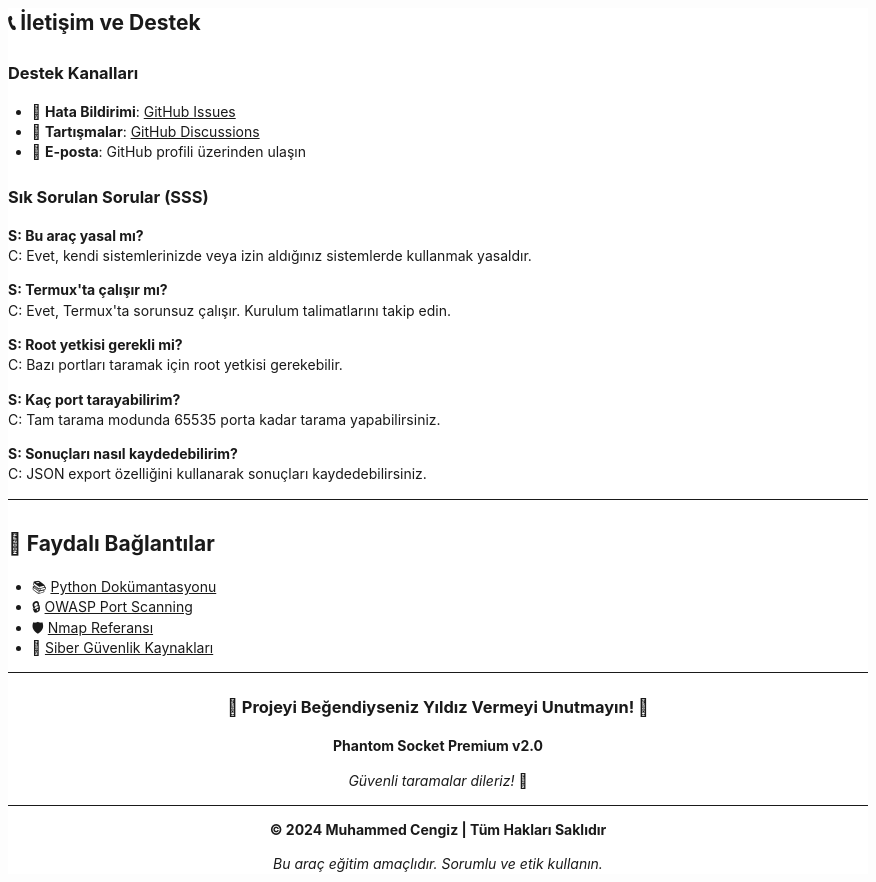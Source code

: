 
## 📞 İletişim ve Destek

### Destek Kanalları

- 🐛 **Hata Bildirimi**: [GitHub Issues](https://github.com/Muhammedcengizz598/phantom-socket/issues)
- 💬 **Tartışmalar**: [GitHub Discussions](https://github.com/Muhammedcengizz598/phantom-socket/discussions)
- 📧 **E-posta**: GitHub profili üzerinden ulaşın

### Sık Sorulan Sorular (SSS)

**S: Bu araç yasal mı?**  
C: Evet, kendi sistemlerinizde veya izin aldığınız sistemlerde kullanmak yasaldır.

**S: Termux'ta çalışır mı?**  
C: Evet, Termux'ta sorunsuz çalışır. Kurulum talimatlarını takip edin.

**S: Root yetkisi gerekli mi?**  
C: Bazı portları taramak için root yetkisi gerekebilir.

**S: Kaç port tarayabilirim?**  
C: Tam tarama modunda 65535 porta kadar tarama yapabilirsiniz.

**S: Sonuçları nasıl kaydedebilirim?**  
C: JSON export özelliğini kullanarak sonuçları kaydedebilirsiniz.

---

## 🔗 Faydalı Bağlantılar

- 📚 [Python Dokümantasyonu](https://docs.python.org/3/)
- 🔒 [OWASP Port Scanning](https://owasp.org/www-community/vulnerabilities/Port_scanning)
- 🛡️ [Nmap Referansı](https://nmap.org/book/man.html)
- 📖 [Siber Güvenlik Kaynakları](https://www.cybrary.it/)

---

<div align="center">

### 🌟 Projeyi Beğendiyseniz Yıldız Vermeyi Unutmayın! 🌟

**Phantom Socket Premium v2.0**

*Güvenli taramalar dileriz!* 🔐

---

**© 2024 Muhammed Cengiz | Tüm Hakları Saklıdır**

*Bu araç eğitim amaçlıdır. Sorumlu ve etik kullanın.*

</div>
